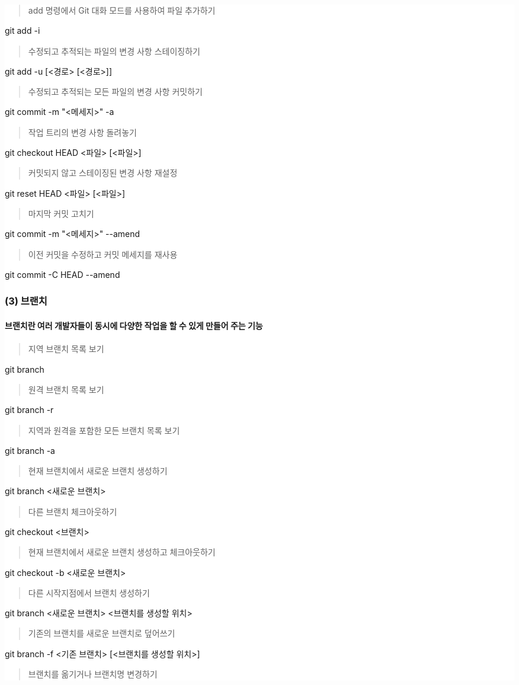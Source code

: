> add 명령에서 Git 대화 모드를 사용하여 파일 추가하기

git add -i

> 수정되고 추적되는 파일의 변경 사항 스테이징하기

git add -u [<경로> [<경로>]]

> 수정되고 추적되는 모든 파일의 변경 사항 커밋하기 

git commit -m "<메세지>" -a

> 작업 트리의 변경 사항 돌려놓기

git checkout HEAD <파일> [<파일>]

> 커밋되지 않고 스테이징된 변경 사항 재설정

git reset HEAD <파일> [<파일>]

> 마지막 커밋 고치기

git commit -m "<메세지>" --amend

> 이전 커밋을 수정하고 커밋 메세지를 재사용

git commit -C HEAD --amend

### (3) 브랜치
#### 브랜치란 여러 개발자들이 동시에 다양한 작업을 할 수 있게 만들어 주는 기능

> 지역 브랜치 목록 보기

git branch

> 원격 브랜치 목록 보기

git branch -r

> 지역과 원격을 포함한 모든 브랜치 목록 보기

git branch -a

> 현재 브랜치에서 새로운 브랜치 생성하기

git branch <새로운 브랜치>

> 다른 브랜치 체크아웃하기

git checkout <브랜치>

> 현재 브랜치에서 새로운 브랜치 생성하고 체크아웃하기

git checkout -b <새로운 브랜치>

>다른 시작지점에서 브랜치 생성하기

git branch <새로운 브랜치> <브랜치를 생성할 위치>

> 기존의 브랜치를 새로운 브랜치로 덮어쓰기

git branch -f <기존 브랜치> [<브랜치를 생성할 위치>]

> 브랜치를 옮기거나 브랜치명 변경하기
